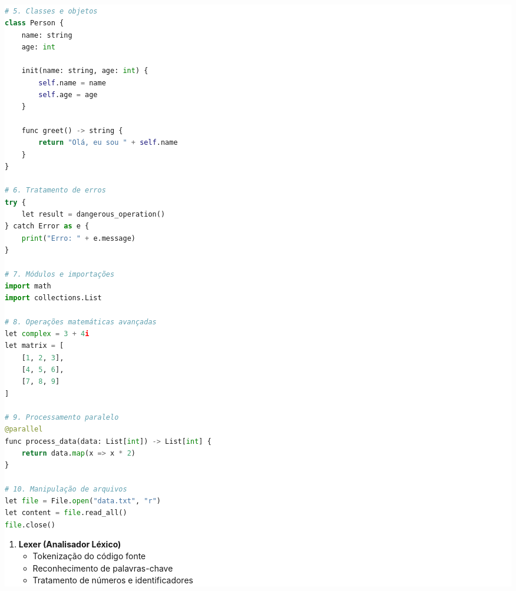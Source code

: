 ```python
# 5. Classes e objetos
class Person {
    name: string
    age: int
    
    init(name: string, age: int) {
        self.name = name
        self.age = age
    }
    
    func greet() -> string {
        return "Olá, eu sou " + self.name
    }
}

# 6. Tratamento de erros
try {
    let result = dangerous_operation()
} catch Error as e {
    print("Erro: " + e.message)
}

# 7. Módulos e importações
import math
import collections.List

# 8. Operações matemáticas avançadas
let complex = 3 + 4i
let matrix = [
    [1, 2, 3],
    [4, 5, 6],
    [7, 8, 9]
]

# 9. Processamento paralelo
@parallel
func process_data(data: List[int]) -> List[int] {
    return data.map(x => x * 2)
}

# 10. Manipulação de arquivos
let file = File.open("data.txt", "r")
let content = file.read_all()
file.close()

```



1. **Lexer (Analisador Léxico)**
   - Tokenização do código fonte
   - Reconhecimento de palavras-chave
   - Tratamento de números e identificadores
